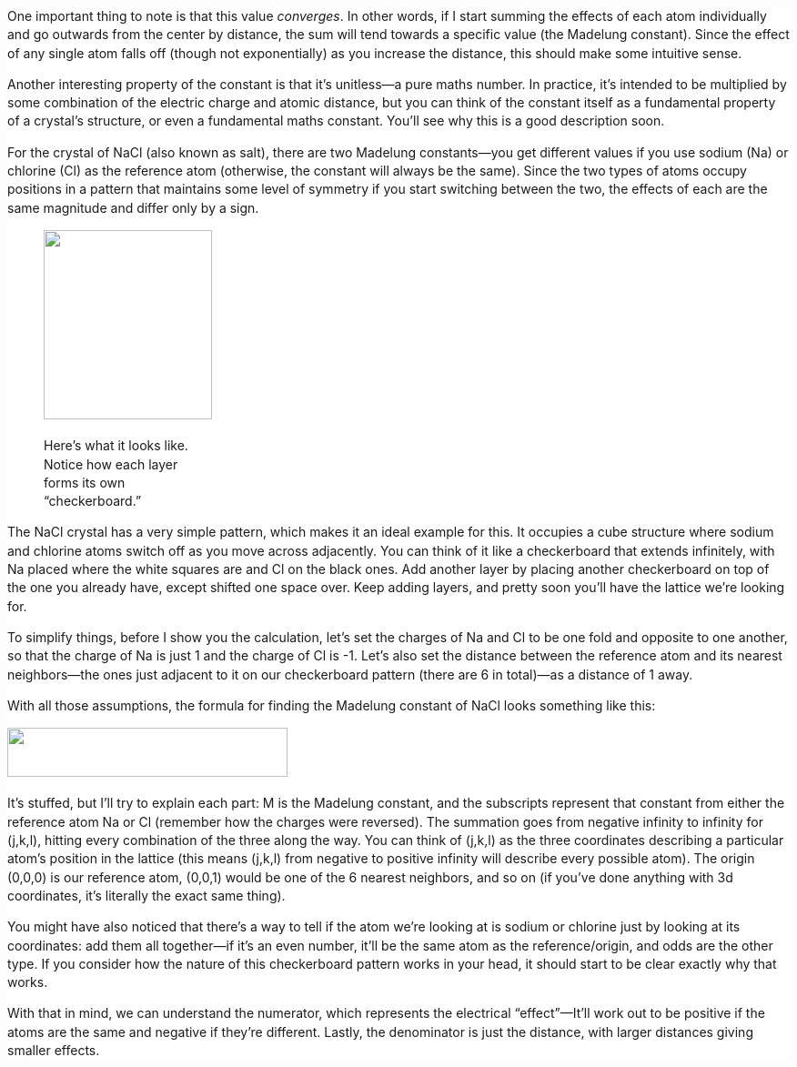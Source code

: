 One important thing to note is that this value _converges_. In other words, if I start summing the effects of each atom individually and go outwards from the center by distance, the sum will tend towards a specific value (the Madelung constant). Since the effect of any single atom falls off (though not exponentially) as you increase the distance, this should make some intuitive sense.

Another interesting property of the constant is that it’s unitless—a pure maths number. In practice, it’s intended to be multiplied by some combination of the electric charge and atomic distance, but you can think of the constant itself as a fundamental property of a crystal’s structure, or even a fundamental maths constant. You’ll see why this is a good description soon.

For the crystal of NaCl (also known as salt), there are two Madelung constants—you get different values if you use sodium (Na) or chlorine (Cl) as the reference atom (otherwise, the constant will always be the same). Since the two types of atoms occupy positions in a pattern that maintains some level of symmetry if you start switching between the two, the effects of each are the same magnitude and differ only by a sign.<figure id="attachment_179" aria-describedby="caption-attachment-179" style="width: 185px" class="wp-caption alignleft">

<img class="wp-image-179" src="https://i2.wp.com/www.physicstomato.com/wp-content/uploads/2017/03/nacl-structure.png?resize=185%2C208&#038;ssl=1" alt="" width="185" height="208" srcset="https://i2.wp.com/www.physicstomato.com/wp-content/uploads/2017/03/nacl-structure.png?resize=267%2C300&ssl=1 267w, https://i2.wp.com/www.physicstomato.com/wp-content/uploads/2017/03/nacl-structure.png?resize=768%2C864&ssl=1 768w, https://i2.wp.com/www.physicstomato.com/wp-content/uploads/2017/03/nacl-structure.png?resize=910%2C1024&ssl=1 910w, https://i2.wp.com/www.physicstomato.com/wp-content/uploads/2017/03/nacl-structure.png?resize=1200%2C1350&ssl=1 1200w, https://i2.wp.com/www.physicstomato.com/wp-content/uploads/2017/03/nacl-structure.png?w=1422&ssl=1 1422w" sizes="(max-width: 185px) 85vw, 185px" data-recalc-dims="1" /> <figcaption id="caption-attachment-179" class="wp-caption-text">Here&#8217;s what it looks like. Notice how each layer forms its own &#8220;checkerboard.&#8221;</figcaption></figure> 

The NaCl crystal has a very simple pattern, which makes it an ideal example for this. It occupies a cube structure where sodium and chlorine atoms switch off as you move across adjacently. You can think of it like a checkerboard that extends infinitely, with Na placed where the white squares are and Cl on the black ones. Add another layer by placing another checkerboard on top of the one you already have, except shifted one space over. Keep adding layers, and pretty soon you’ll have the lattice we’re looking for.

To simplify things, before I show you the calculation, let&#8217;s set the charges of Na and Cl to be one fold and opposite to one another, so that the charge of Na is just 1 and the charge of Cl is -1. Let’s also set the distance between the reference atom and its nearest neighbors—the ones just adjacent to it on our checkerboard pattern (there are 6 in total)—as a distance of 1 away.

With all those assumptions, the formula for finding the Madelung constant of NaCl looks something like this:

<img id="equationview" class="aligncenter" src="https://latex.codecogs.com/gif.latex?M_%7Bna%7D%3D-M_%7Bcl%7D%3D%5Csum_%7Bj%2Ck%2Cl%3D-%5Cinfty%20%7D%5E%7B%5Cinfty%20%7D%5Cfrac%7B%28-1%29%5E%7Bj&plus;k&plus;l%7D%7D%7B%28j%5E2&plus;k%5E2&plus;l%5E2%29%5E%7B1/2%7D%7D" alt="" width="308" height="54" name="equationview" /> 

It’s stuffed, but I’ll try to explain each part: M is the Madelung constant, and the subscripts represent that constant from either the reference atom Na or Cl (remember how the charges were reversed). The summation goes from negative infinity to infinity for (j,k,l), hitting every combination of the three along the way. You can think of (j,k,l) as the three coordinates describing a particular atom’s position in the lattice (this means (j,k,l) from negative to positive infinity will describe every possible atom). The origin (0,0,0) is our reference atom, (0,0,1) would be one of the 6 nearest neighbors, and so on (if you’ve done anything with 3d coordinates, it’s literally the exact same thing).

You might have also noticed that there&#8217;s a way to tell if the atom we&#8217;re looking at is sodium or chlorine just by looking at its coordinates: add them all together—if it&#8217;s an even number, it&#8217;ll be the same atom as the reference/origin, and odds are the other type. If you consider how the nature of this checkerboard pattern works in your head, it should start to be clear exactly why that works.

With that in mind, we can understand the numerator, which represents the electrical “effect”—It’ll work out to be positive if the atoms are the same and negative if they’re different. Lastly, the denominator is just the distance, with larger distances giving smaller effects.

